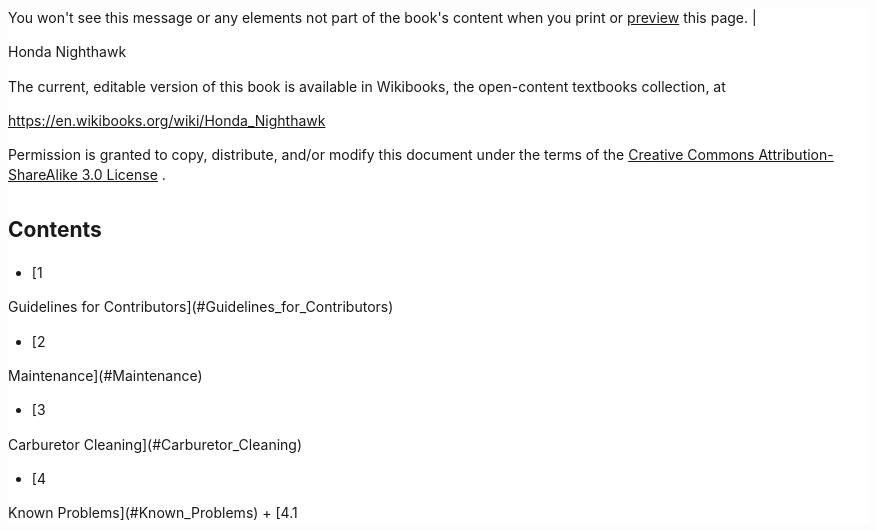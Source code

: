  You won't see this message or any elements not part of the book's content when you print or
 [preview](https://en.wikibooks.org/w/index.php?title=Honda_Nighthawk/Printable_version&printable=yes) 
 this page.
  |




  





 Honda Nighthawk
 



 The current, editable version of this book is available in Wikibooks, the open-content textbooks collection, at
   


<https://en.wikibooks.org/wiki/Honda_Nighthawk>





 Permission is granted to copy, distribute, and/or modify this document under the terms of the
 [Creative Commons Attribution-ShareAlike 3.0 License](/wiki/Wikibooks:Creative_Commons_Attribution-ShareAlike_3.0_Unported_License "Wikibooks:Creative Commons Attribution-ShareAlike 3.0 Unported License") 
 .
 





 Contents
----------







* [1
 

 Guidelines for Contributors](#Guidelines_for_Contributors)
* [2
 

 Maintenance](#Maintenance)
* [3
 

 Carburetor Cleaning](#Carburetor_Cleaning)
* [4
 

 Known Problems](#Known_Problems)
	+ [4.1
	 
	